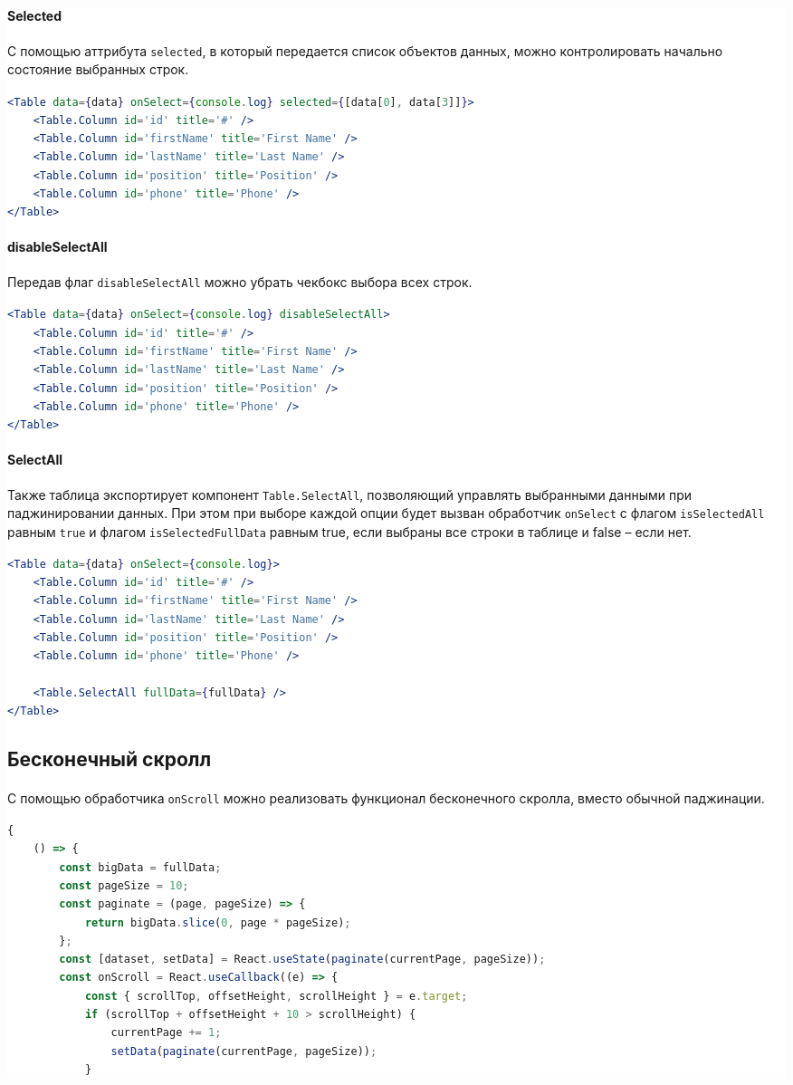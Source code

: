 #### Selected

С помощью аттрибута `selected`, в который передается список объектов данных, можно контролировать начально состояние выбранных строк.

```jsx
<Table data={data} onSelect={console.log} selected={[data[0], data[3]]}>
    <Table.Column id='id' title='#' />
    <Table.Column id='firstName' title='First Name' />
    <Table.Column id='lastName' title='Last Name' />
    <Table.Column id='position' title='Position' />
    <Table.Column id='phone' title='Phone' />
</Table>
```

#### disableSelectAll

Передав флаг `disableSelectAll` можно убрать чекбокс выбора всех строк.

```jsx
<Table data={data} onSelect={console.log} disableSelectAll>
    <Table.Column id='id' title='#' />
    <Table.Column id='firstName' title='First Name' />
    <Table.Column id='lastName' title='Last Name' />
    <Table.Column id='position' title='Position' />
    <Table.Column id='phone' title='Phone' />
</Table>
```

#### SelectAll

Также таблица экспортирует компонент `Table.SelectAll`, позволяющий управлять выбранными данными при паджинировании данных. При этом при выборе каждой опции будет вызван обработчик `onSelect` с флагом `isSelectedAll` равным `true` и флагом `isSelectedFullData` равным true, если выбраны все строки в таблице и false – если нет.

```jsx
<Table data={data} onSelect={console.log}>
    <Table.Column id='id' title='#' />
    <Table.Column id='firstName' title='First Name' />
    <Table.Column id='lastName' title='Last Name' />
    <Table.Column id='position' title='Position' />
    <Table.Column id='phone' title='Phone' />

    <Table.SelectAll fullData={fullData} />
</Table>
```

## Бесконечный скролл

С помощью обработчика `onScroll` можно реализовать функционал бесконечного скролла, вместо обычной паджинации.

```jsx
{
    () => {
        const bigData = fullData;
        const pageSize = 10;
        const paginate = (page, pageSize) => {
            return bigData.slice(0, page * pageSize);
        };
        const [dataset, setData] = React.useState(paginate(currentPage, pageSize));
        const onScroll = React.useCallback((e) => {
            const { scrollTop, offsetHeight, scrollHeight } = e.target;
            if (scrollTop + offsetHeight + 10 > scrollHeight) {
                currentPage += 1;
                setData(paginate(currentPage, pageSize));
            }
```